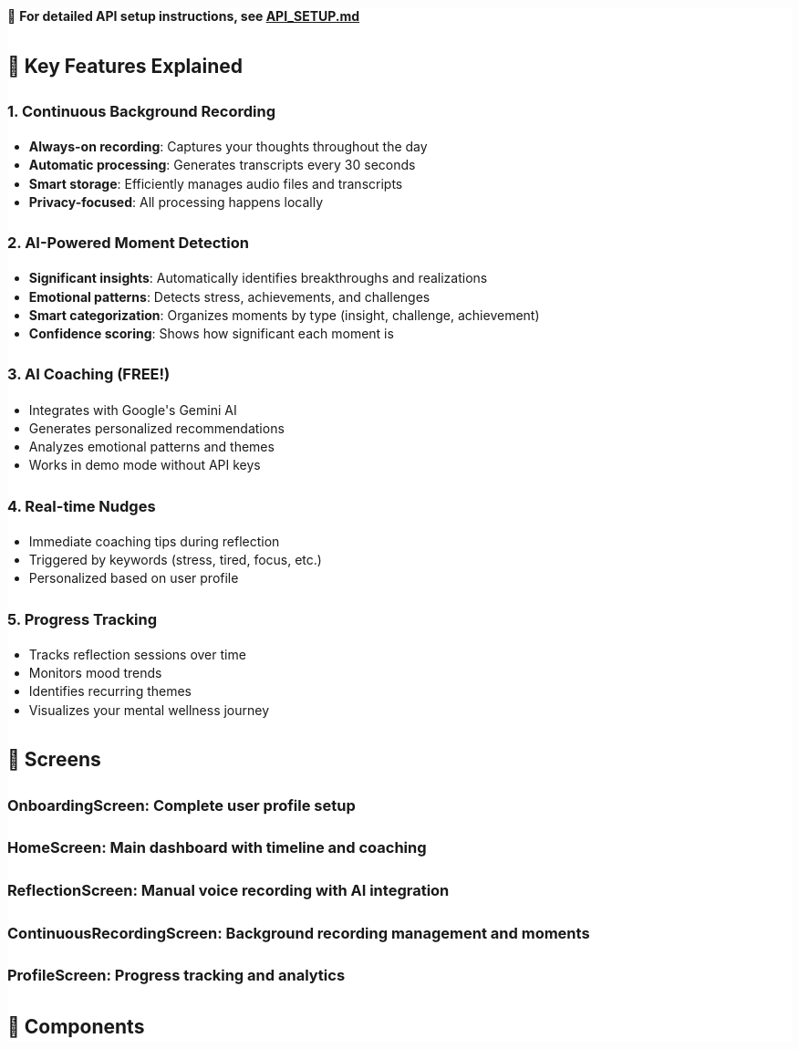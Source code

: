 📖 **For detailed API setup instructions, see [API_SETUP.md](./API_SETUP.md)**

## 🎯 Key Features Explained

### 1. Continuous Background Recording
- **Always-on recording**: Captures your thoughts throughout the day
- **Automatic processing**: Generates transcripts every 30 seconds
- **Smart storage**: Efficiently manages audio files and transcripts
- **Privacy-focused**: All processing happens locally

### 2. AI-Powered Moment Detection
- **Significant insights**: Automatically identifies breakthroughs and realizations
- **Emotional patterns**: Detects stress, achievements, and challenges
- **Smart categorization**: Organizes moments by type (insight, challenge, achievement)
- **Confidence scoring**: Shows how significant each moment is

### 3. AI Coaching (FREE!)
- Integrates with Google's Gemini AI
- Generates personalized recommendations
- Analyzes emotional patterns and themes
- Works in demo mode without API keys

### 4. Real-time Nudges
- Immediate coaching tips during reflection
- Triggered by keywords (stress, tired, focus, etc.)
- Personalized based on user profile

### 5. Progress Tracking
- Tracks reflection sessions over time
- Monitors mood trends
- Identifies recurring themes
- Visualizes your mental wellness journey

## 📱 Screens

### **OnboardingScreen**: Complete user profile setup
### **HomeScreen**: Main dashboard with timeline and coaching
### **ReflectionScreen**: Manual voice recording with AI integration
### **ContinuousRecordingScreen**: Background recording management and moments
### **ProfileScreen**: Progress tracking and analytics

## 🧩 Components
